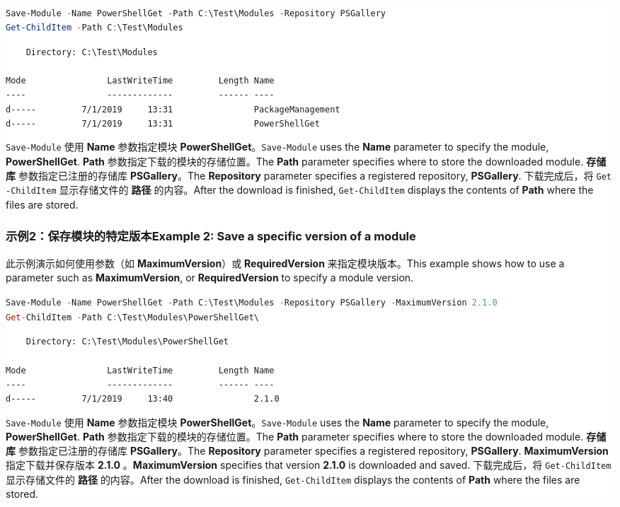 ```powershell
Save-Module -Name PowerShellGet -Path C:\Test\Modules -Repository PSGallery
Get-ChildItem -Path C:\Test\Modules
```

```Output
    Directory: C:\Test\Modules

Mode                LastWriteTime         Length Name
----                -------------         ------ ----
d-----         7/1/2019     13:31                PackageManagement
d-----         7/1/2019     13:31                PowerShellGet
```

<span data-ttu-id="afdbb-122">`Save-Module` 使用 **Name** 参数指定模块 **PowerShellGet**。</span><span class="sxs-lookup"><span data-stu-id="afdbb-122">`Save-Module` uses the **Name** parameter to specify the module, **PowerShellGet**.</span></span> <span data-ttu-id="afdbb-123">**Path** 参数指定下载的模块的存储位置。</span><span class="sxs-lookup"><span data-stu-id="afdbb-123">The **Path** parameter specifies where to store the downloaded module.</span></span> <span data-ttu-id="afdbb-124">**存储库** 参数指定已注册的存储库 **PSGallery**。</span><span class="sxs-lookup"><span data-stu-id="afdbb-124">The **Repository** parameter specifies a registered repository, **PSGallery**.</span></span> <span data-ttu-id="afdbb-125">下载完成后，将 `Get-ChildItem` 显示存储文件的 **路径** 的内容。</span><span class="sxs-lookup"><span data-stu-id="afdbb-125">After the download is finished, `Get-ChildItem` displays the contents of **Path** where the files are stored.</span></span>

### <span data-ttu-id="afdbb-126">示例2：保存模块的特定版本</span><span class="sxs-lookup"><span data-stu-id="afdbb-126">Example 2: Save a specific version of a module</span></span>

<span data-ttu-id="afdbb-127">此示例演示如何使用参数（如 **MaximumVersion**）或 **RequiredVersion** 来指定模块版本。</span><span class="sxs-lookup"><span data-stu-id="afdbb-127">This example shows how to use a parameter such as **MaximumVersion**, or **RequiredVersion** to specify a module version.</span></span>

```powershell
Save-Module -Name PowerShellGet -Path C:\Test\Modules -Repository PSGallery -MaximumVersion 2.1.0
Get-ChildItem -Path C:\Test\Modules\PowerShellGet\
```

```Output
    Directory: C:\Test\Modules\PowerShellGet

Mode                LastWriteTime         Length Name
----                -------------         ------ ----
d-----         7/1/2019     13:40                2.1.0
```

<span data-ttu-id="afdbb-128">`Save-Module` 使用 **Name** 参数指定模块 **PowerShellGet**。</span><span class="sxs-lookup"><span data-stu-id="afdbb-128">`Save-Module` uses the **Name** parameter to specify the module, **PowerShellGet**.</span></span> <span data-ttu-id="afdbb-129">**Path** 参数指定下载的模块的存储位置。</span><span class="sxs-lookup"><span data-stu-id="afdbb-129">The **Path** parameter specifies where to store the downloaded module.</span></span> <span data-ttu-id="afdbb-130">**存储库** 参数指定已注册的存储库 **PSGallery**。</span><span class="sxs-lookup"><span data-stu-id="afdbb-130">The **Repository** parameter specifies a registered repository, **PSGallery**.</span></span> <span data-ttu-id="afdbb-131">**MaximumVersion** 指定下载并保存版本 **2.1.0** 。</span><span class="sxs-lookup"><span data-stu-id="afdbb-131">**MaximumVersion** specifies that version **2.1.0** is downloaded and saved.</span></span> <span data-ttu-id="afdbb-132">下载完成后，将 `Get-ChildItem` 显示存储文件的 **路径** 的内容。</span><span class="sxs-lookup"><span data-stu-id="afdbb-132">After the download is finished, `Get-ChildItem` displays the contents of **Path** where the files are stored.</span></span>
